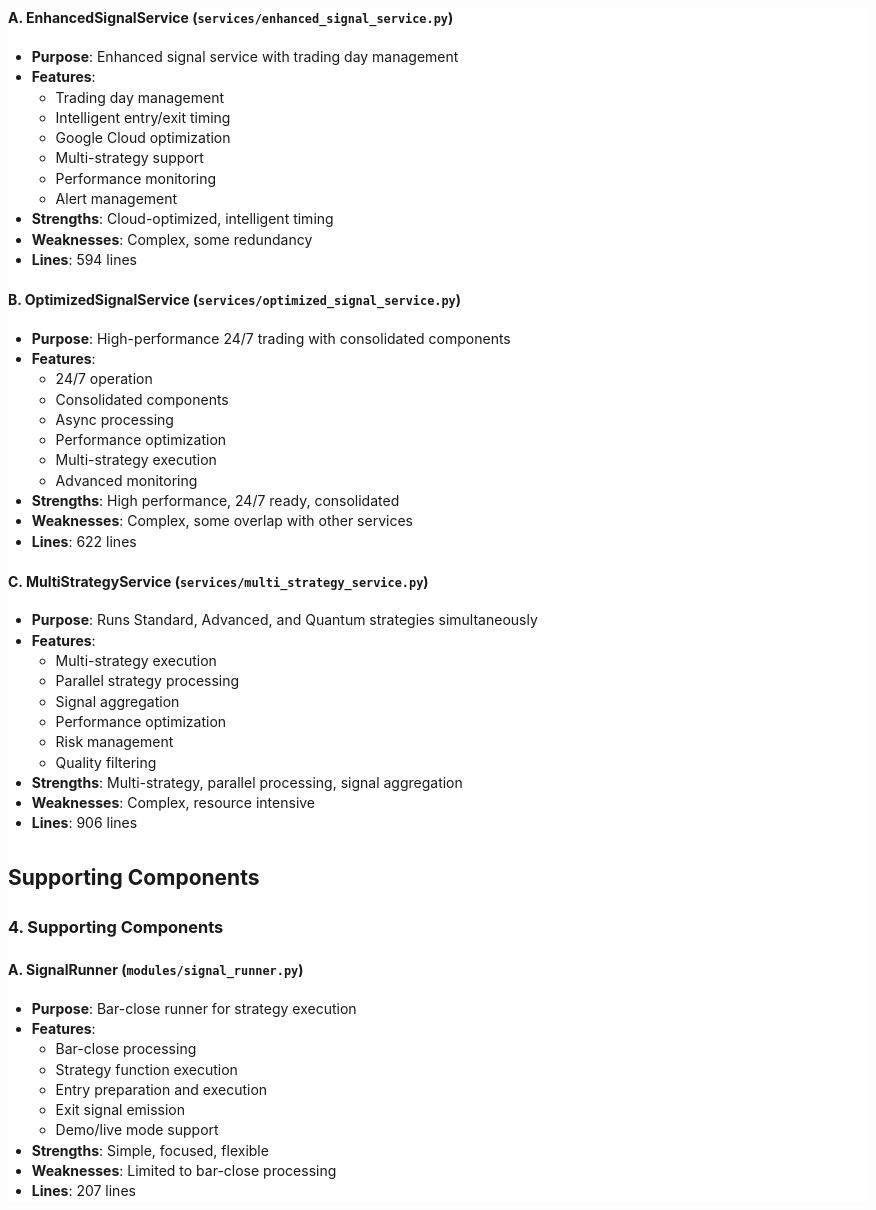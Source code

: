 #### **A. EnhancedSignalService (`services/enhanced_signal_service.py`)**
- **Purpose**: Enhanced signal service with trading day management
- **Features**:
  - Trading day management
  - Intelligent entry/exit timing
  - Google Cloud optimization
  - Multi-strategy support
  - Performance monitoring
  - Alert management
- **Strengths**: Cloud-optimized, intelligent timing
- **Weaknesses**: Complex, some redundancy
- **Lines**: 594 lines

#### **B. OptimizedSignalService (`services/optimized_signal_service.py`)**
- **Purpose**: High-performance 24/7 trading with consolidated components
- **Features**:
  - 24/7 operation
  - Consolidated components
  - Async processing
  - Performance optimization
  - Multi-strategy execution
  - Advanced monitoring
- **Strengths**: High performance, 24/7 ready, consolidated
- **Weaknesses**: Complex, some overlap with other services
- **Lines**: 622 lines

#### **C. MultiStrategyService (`services/multi_strategy_service.py`)**
- **Purpose**: Runs Standard, Advanced, and Quantum strategies simultaneously
- **Features**:
  - Multi-strategy execution
  - Parallel strategy processing
  - Signal aggregation
  - Performance optimization
  - Risk management
  - Quality filtering
- **Strengths**: Multi-strategy, parallel processing, signal aggregation
- **Weaknesses**: Complex, resource intensive
- **Lines**: 906 lines

## Supporting Components

### **4. Supporting Components**

#### **A. SignalRunner (`modules/signal_runner.py`)**
- **Purpose**: Bar-close runner for strategy execution
- **Features**:
  - Bar-close processing
  - Strategy function execution
  - Entry preparation and execution
  - Exit signal emission
  - Demo/live mode support
- **Strengths**: Simple, focused, flexible
- **Weaknesses**: Limited to bar-close processing
- **Lines**: 207 lines
